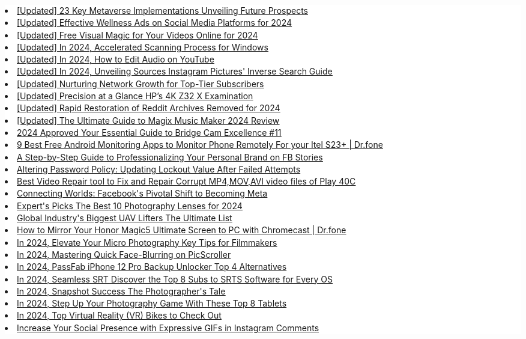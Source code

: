 <li><a href="https://fox-info.techidaily.com/updated-23-key-metaverse-implementations-unveiling-future-prospects/"><u>[Updated] 23 Key Metaverse Implementations Unveiling Future Prospects</u></a></li>
<li><a href="https://fox-info.techidaily.com/updated-effective-wellness-ads-on-social-media-platforms-for-2024/"><u>[Updated] Effective Wellness Ads on Social Media Platforms for 2024</u></a></li>
<li><a href="https://fox-glue.techidaily.com/updated-free-visual-magic-for-your-videos-online-for-2024/"><u>[Updated] Free Visual Magic for Your Videos Online for 2024</u></a></li>
<li><a href="https://fox-info.techidaily.com/updated-in-2024-accelerated-scanning-process-for-windows/"><u>[Updated] In 2024, Accelerated Scanning Process for Windows</u></a></li>
<li><a href="https://facebook-record-videos.techidaily.com/updated-in-2024-how-to-edit-audio-on-youtube/"><u>[Updated] In 2024, How to Edit Audio on YouTube</u></a></li>
<li><a href="https://instagram-video-recordings.techidaily.com/updated-in-2024-unveiling-sources-instagram-pictures-inverse-search-guide/"><u>[Updated] In 2024, Unveiling Sources  Instagram Pictures' Inverse Search Guide</u></a></li>
<li><a href="https://fox-info.techidaily.com/updated-nurturing-network-growth-for-top-tier-subscribers/"><u>[Updated] Nurturing Network Growth for Top-Tier Subscribers</u></a></li>
<li><a href="https://fox-info.techidaily.com/updated-precision-at-a-glance-hps-4k-z32-x-examination/"><u>[Updated] Precision at a Glance  HP’s 4K Z32 X Examination</u></a></li>
<li><a href="https://fox-info.techidaily.com/updated-rapid-restoration-of-reddit-archives-removed-for-2024/"><u>[Updated] Rapid Restoration of Reddit Archives Removed for 2024</u></a></li>
<li><a href="https://fox-info.techidaily.com/updated-the-ultimate-guide-to-magix-music-maker-2024-review/"><u>[Updated] The Ultimate Guide to Magix Music Maker 2024 Review</u></a></li>
<li><a href="https://article-tips.techidaily.com/2024-approved-your-essential-guide-to-bridge-cam-excellence-11/"><u>2024 Approved  Your Essential Guide to Bridge Cam Excellence #11</u></a></li>
<li><a href="https://android-location.techidaily.com/9-best-free-android-monitoring-apps-to-monitor-phone-remotely-for-your-itel-s23plus-drfone-by-drfone-virtual/"><u>9 Best Free Android Monitoring Apps to Monitor Phone Remotely For your Itel S23+ | Dr.fone</u></a></li>
<li><a href="https://facebook-video-content.techidaily.com/a-step-by-step-guide-to-professionalizing-your-personal-brand-on-fb-stories/"><u>A Step-by-Step Guide to Professionalizing Your Personal Brand on FB Stories</u></a></li>
<li><a href="https://win11-tips.techidaily.com/altering-password-policy-updating-lockout-value-after-failed-attempts/"><u>Altering Password Policy: Updating Lockout Value After Failed Attempts</u></a></li>
<li><a href="https://phone-solutions.techidaily.com/best-video-repair-tool-to-fix-and-repair-corrupt-mp4movavi-video-files-of-play-40c-by-stellar-video-repair-mobile-video-repair/"><u>Best Video Repair tool to Fix and Repair Corrupt MP4,MOV,AVI video files of Play 40C</u></a></li>
<li><a href="https://facebook.techidaily.com/connecting-worlds-facebooks-pivotal-shift-to-becoming-meta/"><u>Connecting Worlds: Facebook's Pivotal Shift to Becoming Meta</u></a></li>
<li><a href="https://fox-info.techidaily.com/experts-picks-the-best-10-photography-lenses-for-2024/"><u>Expert's Picks  The Best 10 Photography Lenses for 2024</u></a></li>
<li><a href="https://fox-info.techidaily.com/global-industrys-biggest-uav-lifters-the-ultimate-list/"><u>Global Industry's Biggest UAV Lifters  The Ultimate List</u></a></li>
<li><a href="https://screen-mirror.techidaily.com/how-to-mirror-your-honor-magic5-ultimate-screen-to-pc-with-chromecast-drfone-by-drfone-android/"><u>How to Mirror Your Honor Magic5 Ultimate Screen to PC with Chromecast | Dr.fone</u></a></li>
<li><a href="https://fox-info.techidaily.com/in-2024-elevate-your-micro-photography-key-tips-for-filmmakers/"><u>In 2024, Elevate Your Micro Photography  Key Tips for Filmmakers</u></a></li>
<li><a href="https://fox-info.techidaily.com/in-2024-mastering-quick-face-blurring-on-picscroller/"><u>In 2024, Mastering Quick Face-Blurring on PicScroller</u></a></li>
<li><a href="https://ios-unlock.techidaily.com/in-2024-passfab-iphone-12-pro-backup-unlocker-top-4-alternatives-by-drfone-ios/"><u>In 2024, PassFab iPhone 12 Pro Backup Unlocker Top 4 Alternatives</u></a></li>
<li><a href="https://fox-info.techidaily.com/in-2024-seamless-srt-discover-the-top-8-subs-to-srts-software-for-every-os/"><u>In 2024, Seamless SRT  Discover the Top 8 Subs to SRTS Software for Every OS</u></a></li>
<li><a href="https://fox-info.techidaily.com/in-2024-snapshot-success-the-photographers-tale/"><u>In 2024, Snapshot Success  The Photographer's Tale</u></a></li>
<li><a href="https://fox-info.techidaily.com/in-2024-step-up-your-photography-game-with-these-top-8-tablets/"><u>In 2024, Step Up Your Photography Game With These Top 8 Tablets</u></a></li>
<li><a href="https://fox-info.techidaily.com/in-2024-top-virtual-reality-vr-bikes-to-check-out/"><u>In 2024, Top Virtual Reality (VR) Bikes to Check Out</u></a></li>
<li><a href="https://technical-tips.techidaily.com/increase-your-social-presence-with-expressive-gifs-in-instagram-comments/"><u>Increase Your Social Presence with Expressive GIFs in Instagram Comments</u></a></li>